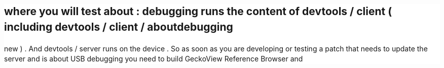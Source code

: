 where
you
will
test
about
:
debugging
runs
the
content
of
devtools
/
client
(
including
devtools
/
client
/
aboutdebugging
-
new
)
.
And
devtools
/
server
runs
on
the
device
.
So
as
soon
as
you
are
developing
or
testing
a
patch
that
needs
to
update
the
server
and
is
about
USB
debugging
you
need
to
build
GeckoView
Reference
Browser
and